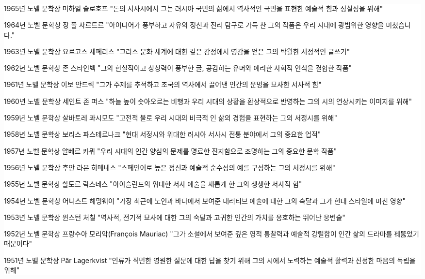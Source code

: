1965년 노벨 문학상
미하일 숄로호프
"돈의 서사시에서 그는 러시아 국민의 삶에서 역사적인 국면을 표현한 예술적 힘과 성실성을 위해"

1964년 노벨 문학상
장 폴 사르트르
"아이디어가 풍부하고 자유의 정신과 진리 탐구로 가득 찬 그의 작품은 우리 시대에 광범위한 영향을 미쳤습니다."

1963년 노벨 문학상
요르고스 세페리스
"그리스 문화 세계에 대한 깊은 감정에서 영감을 얻은 그의 탁월한 서정적인 글쓰기"

1962년 노벨 문학상
존 스타인벡
"그의 현실적이고 상상력이 풍부한 글, 공감하는 유머와 예리한 사회적 인식을 결합한 작품"

1961년 노벨 문학상
이보 안드릭
"그가 주제를 추적하고 조국의 역사에서 끌어낸 인간의 운명을 묘사한 서사적 힘"

1960년 노벨 문학상
세인트 존 퍼스
"하늘 높이 솟아오르는 비행과 우리 시대의 상황을 환상적으로 반영하는 그의 시의 연상시키는 이미지를 위해"

1959년 노벨 문학상
살바토레 콰시모도
"고전적 불로 우리 시대의 비극적 인 삶의 경험을 표현하는 그의 서정시를 위해"

1958년 노벨 문학상
보리스 파스테르나크
"현대 서정시와 위대한 러시아 서사시 전통 분야에서 그의 중요한 업적"

1957년 노벨 문학상
알베르 카뮈
"우리 시대의 인간 양심의 문제를 명료한 진지함으로 조명하는 그의 중요한 문학 작품"

1956년 노벨 문학상
후안 라몬 히메네스
"스페인어로 높은 정신과 예술적 순수성의 예를 구성하는 그의 서정시를 위해"

1955년 노벨 문학상
할도르 락스네스
"아이슬란드의 위대한 서사 예술을 새롭게 한 그의 생생한 서사적 힘"

1954년 노벨 문학상
어니스트 헤밍웨이
"가장 최근에 노인과 바다에서 보여준 내러티브 예술에 대한 그의 숙달과 그가 현대 스타일에 미친 영향"

1953년 노벨 문학상
윈스턴 처칠
"역사적, 전기적 묘사에 대한 그의 숙달과 고귀한 인간의 가치를 옹호하는 뛰어난 웅변술"

1952년 노벨 문학상
프랑수아 모리악(François Mauriac)
"그가 소설에서 보여준 깊은 영적 통찰력과 예술적 강렬함이 인간 삶의 드라마를 꿰뚫었기 때문이다"

1951년 노벨 문학상
Pär Lagerkvist
"인류가 직면한 영원한 질문에 대한 답을 찾기 위해 그의 시에서 노력하는 예술적 활력과 진정한 마음의 독립을 위해"
